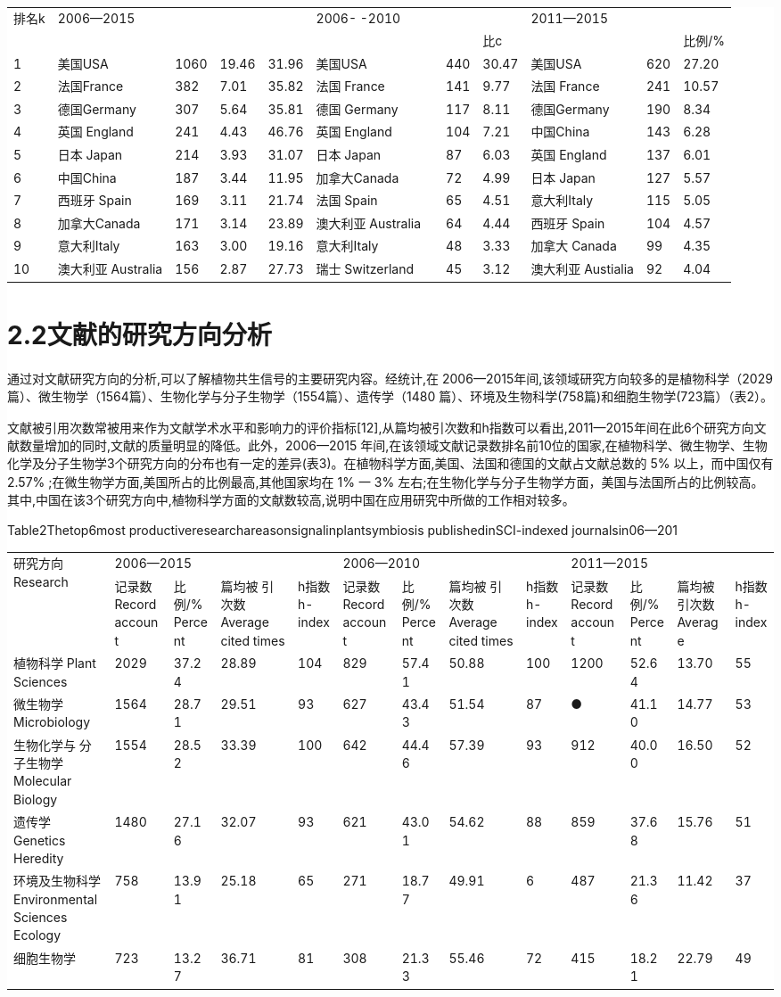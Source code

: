 <html><body><table><tr><td rowspan="2">排名k</td><td colspan="4">2006—2015</td><td colspan="4">2006- -2010</td><td colspan="3">2011—2015</td></tr><tr><td></td><td></td><td></td><td></td><td></td><td></td><td></td><td>比c</td><td></td><td></td><td>比例/%</td></tr><tr><td>1</td><td>美国USA</td><td>1060</td><td>19.46</td><td>31.96</td><td>美国USA</td><td></td><td>440</td><td>30.47</td><td>美国USA</td><td>620</td><td>27.20</td></tr><tr><td>2</td><td>法国France</td><td>382</td><td>7.01</td><td>35.82</td><td>法国 France</td><td></td><td>141</td><td>9.77</td><td>法国 France</td><td>241</td><td>10.57</td></tr><tr><td>3</td><td>德国Germany</td><td>307</td><td>5.64</td><td>35.81</td><td>德国 Germany</td><td></td><td>117</td><td>8.11</td><td>德国Germany</td><td>190</td><td>8.34</td></tr><tr><td>4</td><td>英国 England</td><td>241</td><td>4.43</td><td>46.76</td><td>英国 England</td><td></td><td>104</td><td>7.21</td><td>中国China</td><td>143</td><td>6.28</td></tr><tr><td>5</td><td>日本 Japan</td><td>214</td><td>3.93</td><td>31.07</td><td>日本 Japan</td><td></td><td>87</td><td>6.03</td><td>英国 England</td><td>137</td><td>6.01</td></tr><tr><td>6</td><td>中国China</td><td>187</td><td>3.44</td><td>11.95</td><td>加拿大Canada</td><td></td><td>72</td><td>4.99</td><td>日本 Japan</td><td>127</td><td>5.57</td></tr><tr><td>7</td><td>西班牙 Spain</td><td>169</td><td>3.11</td><td>21.74</td><td>法国 Spain</td><td></td><td>65</td><td>4.51</td><td>意大利Italy</td><td>115</td><td>5.05</td></tr><tr><td>8</td><td>加拿大Canada</td><td>171</td><td>3.14</td><td>23.89</td><td>澳大利亚 Australia</td><td></td><td>64</td><td>4.44</td><td>西班牙 Spain</td><td>104</td><td>4.57</td></tr><tr><td>9</td><td>意大利Italy</td><td>163</td><td>3.00</td><td>19.16</td><td>意大利Italy</td><td></td><td>48</td><td>3.33</td><td>加拿大 Canada</td><td>99</td><td>4.35</td></tr><tr><td>10</td><td>澳大利亚 Australia</td><td>156</td><td>2.87</td><td>27.73</td><td>瑞士 Switzerland</td><td></td><td>45</td><td>3.12</td><td>澳大利亚 Austialia</td><td>92</td><td>4.04</td></tr></table></body></html>

# 2.2文献的研究方向分析

通过对文献研究方向的分析,可以了解植物共生信号的主要研究内容。经统计,在 2006—2015年间,该领域研究方向较多的是植物科学（2029篇）、微生物学（1564篇）、生物化学与分子生物学（1554篇）、遗传学（1480 篇）、环境及生物科学(758篇)和细胞生物学(723篇）（表2）。

文献被引用次数常被用来作为文献学术水平和影响力的评价指标[12],从篇均被引次数和h指数可以看出,2011—2015年间在此6个研究方向文献数量增加的同时,文献的质量明显的降低。此外，2006—2015 年间,在该领域文献记录数排名前10位的国家,在植物科学、微生物学、生物化学及分子生物学3个研究方向的分布也有一定的差异(表3)。在植物科学方面,美国、法国和德国的文献占文献总数的 $5 \%$ 以上，而中国仅有$2 . 5 7 \%$ ;在微生物学方面,美国所占的比例最高,其他国家均在 $1 \%$ 一 $3 \%$ 左右;在生物化学与分子生物学方面，美国与法国所占的比例较高。其中,中国在该3个研究方向中,植物科学方面的文献数较高,说明中国在应用研究中所做的工作相对较多。

Table2Thetop6most productiveresearchareasonsignalinplantsymbiosis publishedinSCI-indexed journalsin06—201   

<html><body><table><tr><td rowspan="2">研究方向 Research</td><td colspan="4">2006—2015</td><td colspan="4">2006—2010</td><td colspan="4">2011—2015</td></tr><tr><td>记录数 Record account</td><td>比例/% Percent</td><td>篇均被 引次数 Average cited times</td><td>h指数 h-index</td><td>记录数 Record account</td><td>比例/% Percent</td><td>篇均被 引次数 Average cited times</td><td>h指数 h-index</td><td>记录数 Record account</td><td>比例/% Percent</td><td>篇均被 引次数 Average</td><td>h指数 h-index</td></tr><tr><td>植物科学 Plant Sciences</td><td>2029</td><td>37.24</td><td>28.89</td><td>104</td><td>829</td><td>57.41</td><td>50.88</td><td>100</td><td>1200</td><td>52.64</td><td>13.70</td><td>55</td></tr><tr><td>微生物学 Microbiology</td><td>1564</td><td>28.71</td><td>29.51</td><td>93</td><td>627</td><td>43.43</td><td>51.54</td><td>87</td><td>●</td><td>41.10</td><td>14.77</td><td>53</td></tr><tr><td>生物化学与 分子生物学 Molecular Biology</td><td>1554</td><td>28.52</td><td>33.39</td><td>100</td><td>642</td><td>44.46</td><td>57.39</td><td>93</td><td>912</td><td>40.00</td><td>16.50</td><td>52</td></tr><tr><td>遗传学 Genetics Heredity</td><td>1480</td><td>27.16</td><td>32.07</td><td>93</td><td>621</td><td>43.01</td><td>54.62</td><td>88</td><td>859</td><td>37.68</td><td>15.76</td><td>51</td></tr><tr><td>环境及生物科学 Environmental Sciences Ecology</td><td>758</td><td>13.91</td><td>25.18</td><td>65</td><td>271</td><td>18.77</td><td>49.91</td><td>6</td><td>487</td><td>21.36</td><td>11.42</td><td>37</td></tr><tr><td>细胞生物学</td><td>723</td><td>13.27</td><td>36.71</td><td>81</td><td>308</td><td>21.33</td><td>55.46</td><td>72</td><td>415</td><td>18.21</td><td>22.79</td><td>49</td></tr></table></body></html>
